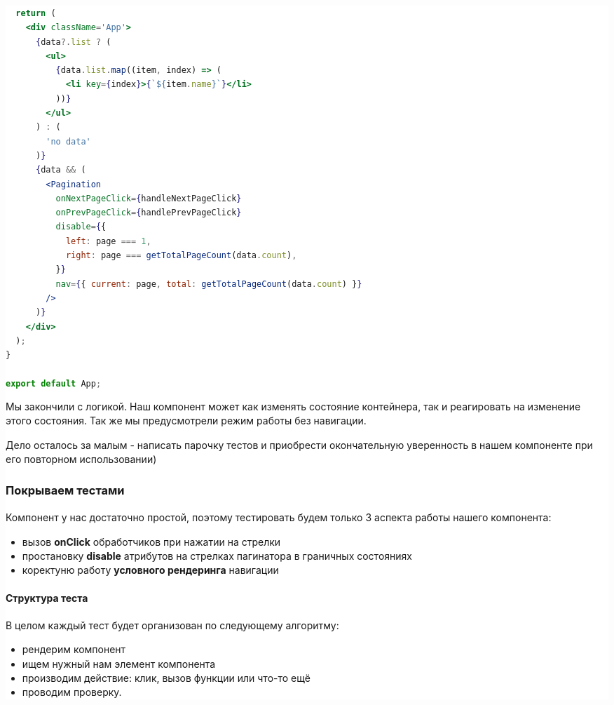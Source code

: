 ```jsx
  return (
    <div className='App'>
      {data?.list ? (
        <ul>
          {data.list.map((item, index) => (
            <li key={index}>{`${item.name}`}</li>
          ))}
        </ul>
      ) : (
        'no data'
      )}
      {data && (
        <Pagination
          onNextPageClick={handleNextPageClick}
          onPrevPageClick={handlePrevPageClick}
          disable={{
            left: page === 1,
            right: page === getTotalPageCount(data.count),
          }}
          nav={{ current: page, total: getTotalPageCount(data.count) }}
        />
      )}
    </div>
  );
}

export default App;
```

Мы закончили с логикой. Наш компонент может как изменять состояние контейнера, так и реагировать на изменение этого состояния. Так же мы предусмотрели режим работы без навигации.

Дело осталось за малым - написать парочку тестов и приобрести окончательную уверенность в нашем компоненте при его повторном использовании)

### Покрываем тестами

Компонент у нас достаточно простой, поэтому тестировать будем только 3 аспекта работы нашего компонента:

- вызов **onClick** обработчиков при нажатии на стрелки
- простановку **disable** атрибутов на стрелках пагинатора в граничных состояниях
- коректуню работу **условного рендеринга** навигации

#### Структура теста

В целом каждый тест будет организован по следующему алгоритму:

- рендерим компонент
- ищем нужный нам элемент компонента
- производим действие: клик, вызов функции или что-то ещё
- проводим проверку.
